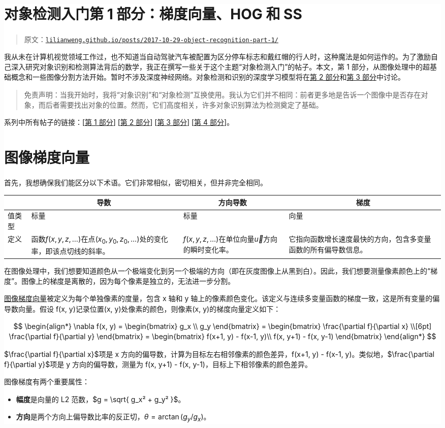 # 对象检测入门第 1 部分：梯度向量、HOG 和 SS

> 原文：[`lilianweng.github.io/posts/2017-10-29-object-recognition-part-1/`](https://lilianweng.github.io/posts/2017-10-29-object-recognition-part-1/)

我从未在计算机视觉领域工作过，也不知道当自动驾驶汽车被配置为区分停车标志和戴红帽的行人时，这种魔法是如何运作的。为了激励自己深入研究对象识别和检测算法背后的数学，我正在撰写一些关于这个主题“对象检测入门”的帖子。本文，第 1 部分，从图像处理中的超基础概念和一些图像分割方法开始。暂时不涉及深度神经网络。对象检测和识别的深度学习模型将在[第 2 部分](https://lilianweng.github.io/posts/2017-12-15-object-recognition-part-2/)和[第 3 部分](https://lilianweng.github.io/posts/2017-12-31-object-recognition-part-3/)中讨论。

> 免责声明：当我开始时，我将“对象识别”和“对象检测”互换使用。我认为它们并不相同：前者更多地是告诉一个图像中是否存在对象，而后者需要找出对象的位置。然而，它们高度相关，许多对象识别算法为检测奠定了基础。

系列中所有帖子的链接：[[第 1 部分](https://lilianweng.github.io/posts/2017-10-29-object-recognition-part-1/)] [[第 2 部分](https://lilianweng.github.io/posts/2017-12-15-object-recognition-part-2/)] [[第 3 部分](https://lilianweng.github.io/posts/2017-12-31-object-recognition-part-3/)] [[第 4 部分](https://lilianweng.github.io/posts/2018-12-27-object-recognition-part-4/)]。

# 图像梯度向量

首先，我想确保我们能区分以下术语。它们非常相似，密切相关，但并非完全相同。

|  | **导数** | **方向导数** | **梯度** |
| --- | --- | --- | --- |
| 值类型 | 标量 | 标量 | 向量 |
| 定义 | 函数$f(x,y,z,…)$在点$(x_0,y_0,z_0,…)$处的变化率，即该点切线的斜率。 | $f(x,y,z, …)$在单位向量$\vec{u}$方向的瞬时变化率。 | 它指向函数增长速度最快的方向，包含多变量函数的所有偏导数信息。 |

在图像处理中，我们想要知道颜色从一个极端变化到另一个极端的方向（即在灰度图像上从黑到白）。因此，我们想要测量像素颜色上的“梯度”。图像上的梯度是离散的，因为每个像素是独立的，无法进一步分割。

[图像梯度向量](https://en.wikipedia.org/wiki/Image_gradient)被定义为每个单独像素的度量，包含 x 轴和 y 轴上的像素颜色变化。该定义与连续多变量函数的梯度一致，这是所有变量的偏导数向量。假设 f(x, y)记录位置(x, y)处像素的颜色，则像素(x, y)的梯度向量定义如下：

$$ \begin{align*} \nabla f(x, y) = \begin{bmatrix} g_x \\ g_y \end{bmatrix} = \begin{bmatrix} \frac{\partial f}{\partial x} \\[6pt] \frac{\partial f}{\partial y} \end{bmatrix} = \begin{bmatrix} f(x+1, y) - f(x-1, y)\\ f(x, y+1) - f(x, y-1) \end{bmatrix} \end{align*} $$

$\frac{\partial f}{\partial x}$项是 x 方向的偏导数，计算为目标左右相邻像素的颜色差异，f(x+1, y) - f(x-1, y)。类似地，$\frac{\partial f}{\partial y}$项是 y 方向的偏导数，测量为 f(x, y+1) - f(x, y-1)，目标上下相邻像素的颜色差异。

图像梯度有两个重要属性：

+   **幅度**是向量的 L2 范数，$g = \sqrt{ g_x² + g_y² }$。

+   **方向**是两个方向上偏导数比率的反正切，$\theta = \arctan{(g_y / g_x)}$。
